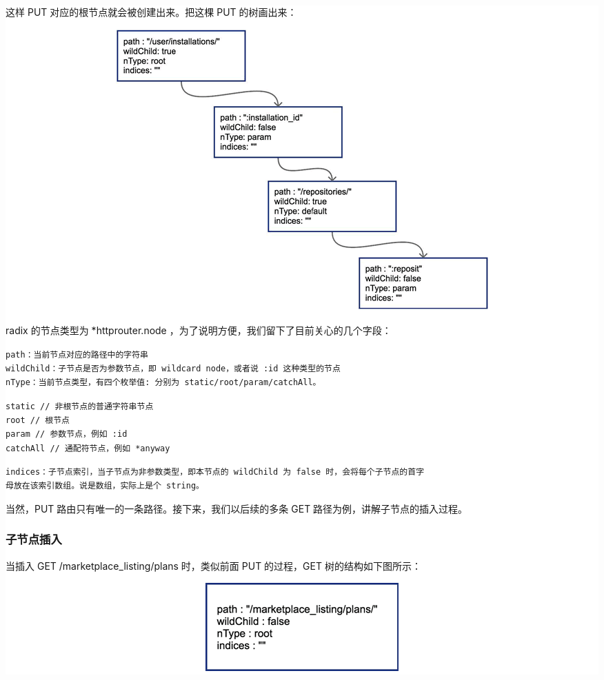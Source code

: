 这样 PUT 对应的根节点就会被创建出来。把这棵 PUT 的树画出来：

<div align=center> 
    <img src="../../img/10-网络编程/15-router请求路由/put树.gif"/> 
</div>

radix 的节点类型为 \*httprouter.node ，为了说明方便，我们留下了目前关心的几个字段：

```
path：当前节点对应的路径中的字符串
wildChild：子节点是否为参数节点，即 wildcard node，或者说 :id 这种类型的节点
nType：当前节点类型，有四个枚举值: 分别为 static/root/param/catchAll。
```

```
static // 非根节点的普通字符串节点
root // 根节点
param // 参数节点，例如 :id
catchAll // 通配符节点，例如 *anyway
```

```
indices：子节点索引，当子节点为非参数类型，即本节点的 wildChild 为 false 时，会将每个子节点的首字
母放在该索引数组。说是数组，实际上是个 string。
```

当然，PUT 路由只有唯一的一条路径。接下来，我们以后续的多条 GET 路径为例，讲解子节点的插入过程。

### 子节点插入

当插入 GET /marketplace_listing/plans 时，类似前面 PUT 的过程，GET 树的结构如下图所示：

<div align=center> 
    <img src="../../img/10-网络编程/15-router请求路由/get树.gif"/> 
</div>
